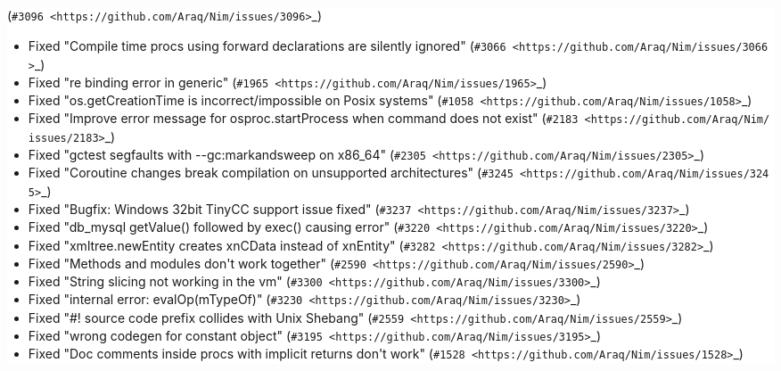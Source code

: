   (`#3096 <https://github.com/Araq/Nim/issues/3096>`_)
- Fixed "Compile time procs using forward declarations are silently ignored"
  (`#3066 <https://github.com/Araq/Nim/issues/3066>`_)
- Fixed "re binding error in generic"
  (`#1965 <https://github.com/Araq/Nim/issues/1965>`_)
- Fixed "os.getCreationTime is incorrect/impossible on Posix systems"
  (`#1058 <https://github.com/Araq/Nim/issues/1058>`_)
- Fixed "Improve error message for osproc.startProcess when command does not exist"
  (`#2183 <https://github.com/Araq/Nim/issues/2183>`_)
- Fixed "gctest segfaults with --gc:markandsweep on x86_64"
  (`#2305 <https://github.com/Araq/Nim/issues/2305>`_)
- Fixed "Coroutine changes break compilation on unsupported architectures"
  (`#3245 <https://github.com/Araq/Nim/issues/3245>`_)
- Fixed "Bugfix: Windows 32bit  TinyCC support issue fixed"
  (`#3237 <https://github.com/Araq/Nim/issues/3237>`_)
- Fixed "db_mysql getValue() followed by exec() causing error"
  (`#3220 <https://github.com/Araq/Nim/issues/3220>`_)
- Fixed "xmltree.newEntity creates xnCData instead of xnEntity"
  (`#3282 <https://github.com/Araq/Nim/issues/3282>`_)
- Fixed "Methods and modules don't work together"
  (`#2590 <https://github.com/Araq/Nim/issues/2590>`_)
- Fixed "String slicing not working in the vm"
  (`#3300 <https://github.com/Araq/Nim/issues/3300>`_)
- Fixed "internal error: evalOp(mTypeOf)"
  (`#3230 <https://github.com/Araq/Nim/issues/3230>`_)
- Fixed "#! source code prefix collides with Unix Shebang"
  (`#2559 <https://github.com/Araq/Nim/issues/2559>`_)
- Fixed "wrong codegen for constant object"
  (`#3195 <https://github.com/Araq/Nim/issues/3195>`_)
- Fixed "Doc comments inside procs with implicit returns don't work"
  (`#1528 <https://github.com/Araq/Nim/issues/1528>`_)
